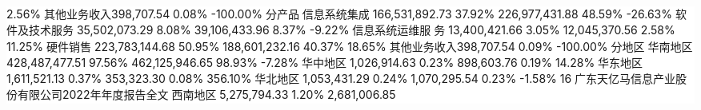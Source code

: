 2.56%
其他业务收入398,707.54
0.08%
-100.00%
分产品
信息系统集成
166,531,892.73
37.92%
226,977,431.88
48.59%
-26.63%
软件及技术服务
35,502,073.29
8.08%
39,106,433.96
8.37%
-9.22%
信息系统运维服
务
13,400,421.66
3.05%
12,045,370.56
2.58%
11.25%
硬件销售
223,783,144.68
50.95%
188,601,232.16
40.37%
18.65%
其他业务收入398,707.54
0.09%
-100.00%
分地区
华南地区
428,487,477.51
97.56%
462,125,946.65
98.93%
-7.28%
华中地区
1,026,914.63
0.23%
898,603.76
0.19%
14.28%
华东地区
1,611,521.13
0.37%
353,323.30
0.08%
356.10%
华北地区
1,053,431.29
0.24%
1,070,295.54
0.23%
-1.58%
16
广东天亿马信息产业股份有限公司2022年年度报告全文
西南地区
5,275,794.33
1.20%
2,681,006.85